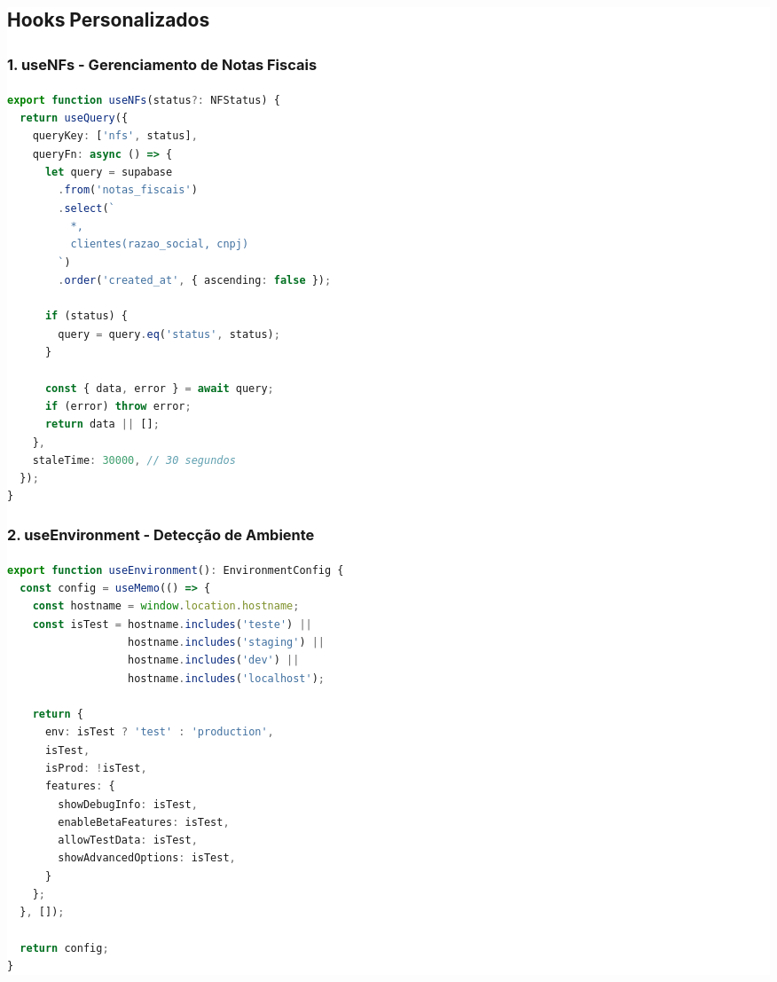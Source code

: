 
## Hooks Personalizados

### 1. useNFs - Gerenciamento de Notas Fiscais

```typescript
export function useNFs(status?: NFStatus) {
  return useQuery({
    queryKey: ['nfs', status],
    queryFn: async () => {
      let query = supabase
        .from('notas_fiscais')
        .select(`
          *,
          clientes(razao_social, cnpj)
        `)
        .order('created_at', { ascending: false });
      
      if (status) {
        query = query.eq('status', status);
      }
      
      const { data, error } = await query;
      if (error) throw error;
      return data || [];
    },
    staleTime: 30000, // 30 segundos
  });
}
```

### 2. useEnvironment - Detecção de Ambiente

```typescript
export function useEnvironment(): EnvironmentConfig {
  const config = useMemo(() => {
    const hostname = window.location.hostname;
    const isTest = hostname.includes('teste') || 
                   hostname.includes('staging') || 
                   hostname.includes('dev') ||
                   hostname.includes('localhost');

    return {
      env: isTest ? 'test' : 'production',
      isTest,
      isProd: !isTest,
      features: {
        showDebugInfo: isTest,
        enableBetaFeatures: isTest,
        allowTestData: isTest,
        showAdvancedOptions: isTest,
      }
    };
  }, []);

  return config;
}
```
